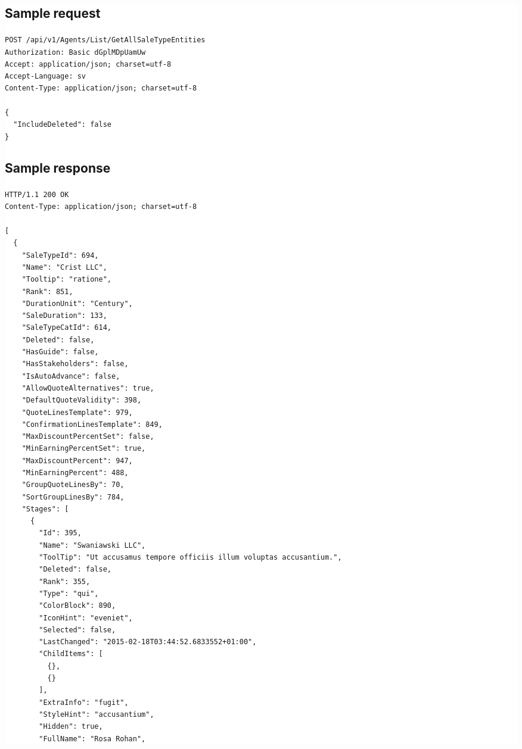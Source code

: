 ## Sample request

```http!
POST /api/v1/Agents/List/GetAllSaleTypeEntities
Authorization: Basic dGplMDpUamUw
Accept: application/json; charset=utf-8
Accept-Language: sv
Content-Type: application/json; charset=utf-8

{
  "IncludeDeleted": false
}
```

## Sample response

```http_
HTTP/1.1 200 OK
Content-Type: application/json; charset=utf-8

[
  {
    "SaleTypeId": 694,
    "Name": "Crist LLC",
    "Tooltip": "ratione",
    "Rank": 851,
    "DurationUnit": "Century",
    "SaleDuration": 133,
    "SaleTypeCatId": 614,
    "Deleted": false,
    "HasGuide": false,
    "HasStakeholders": false,
    "IsAutoAdvance": false,
    "AllowQuoteAlternatives": true,
    "DefaultQuoteValidity": 398,
    "QuoteLinesTemplate": 979,
    "ConfirmationLinesTemplate": 849,
    "MaxDiscountPercentSet": false,
    "MinEarningPercentSet": true,
    "MaxDiscountPercent": 947,
    "MinEarningPercent": 488,
    "GroupQuoteLinesBy": 70,
    "SortGroupLinesBy": 784,
    "Stages": [
      {
        "Id": 395,
        "Name": "Swaniawski LLC",
        "ToolTip": "Ut accusamus tempore officiis illum voluptas accusantium.",
        "Deleted": false,
        "Rank": 355,
        "Type": "qui",
        "ColorBlock": 890,
        "IconHint": "eveniet",
        "Selected": false,
        "LastChanged": "2015-02-18T03:44:52.6833552+01:00",
        "ChildItems": [
          {},
          {}
        ],
        "ExtraInfo": "fugit",
        "StyleHint": "accusantium",
        "Hidden": true,
        "FullName": "Rosa Rohan",
```